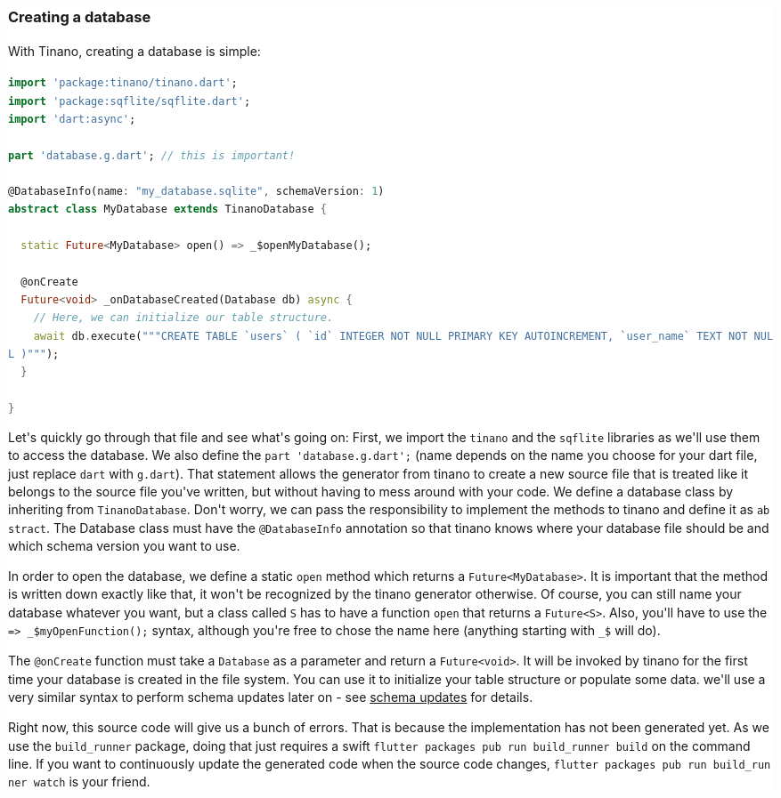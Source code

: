 ### Creating a database
With Tinano, creating a database is simple:
```dart
import 'package:tinano/tinano.dart';
import 'package:sqflite/sqflite.dart';
import 'dart:async';

part 'database.g.dart'; // this is important!

@DatabaseInfo(name: "my_database.sqlite", schemaVersion: 1)
abstract class MyDatabase extends TinanoDatabase {

  static Future<MyDatabase> open() => _$openMyDatabase();
  
  @onCreate
  Future<void> _onDatabaseCreated(Database db) async {
    // Here, we can initialize our table structure. 
    await db.execute("""CREATE TABLE `users` ( `id` INTEGER NOT NULL PRIMARY KEY AUTOINCREMENT, `user_name` TEXT NOT NULL )""");
  }

}
```
Let's quickly go through that file and see what's going on: First, we import
the `tinano` and the `sqflite` libraries as we'll use them to access the
database. We also define the `part 'database.g.dart';` (name depends on the 
name you choose for your dart file, just replace `dart` with `g.dart`).
That statement allows the generator from tinano to create a new source file
that is treated like it belongs to the source file you've written, but
without having to mess around with your code.
We define a database class by inheriting from `TinanoDatabase`. Don't worry,
we can pass the responsibility to implement the methods to tinano and
define it as `abstract`. The Database class must have the `@DatabaseInfo`
annotation so that tinano knows where your database file should be and which
schema version you want to use.

In order to open the database, we define a static `open` method which returns
a `Future<MyDatabase>`. It is important that the method is written down
exactly like that, it won't be recognized by the tinano generator otherwise.
Of course, you can still name your database whatever you want, but a class
called `S` has to have a function `open` that returns a `Future<S>`.
Also, you'll have to use the `=> _$myOpenFunction();` syntax, although you're
free to chose the name here (anything starting with `_$` will do).

The `@onCreate` function must take a `Database` as a parameter and return a
`Future<void>`. It will be invoked by tinano for the first time your database
is created in the file system. You can use it to initialize your table structure
or populate some data. we'll use a very similar syntax to perform schema updates
later on - see [schema updates](#schema-updates) for details.

Right now, this source code will give us a bunch of errors. That is because the
implementation has not been generated yet. As we use the `build_runner` package,
doing that just requires a swift `flutter packages pub run build_runner build`
on the command line. If you want to continuously update the generated code when
the source code changes, `flutter packages pub run build_runner watch` is your
friend.
